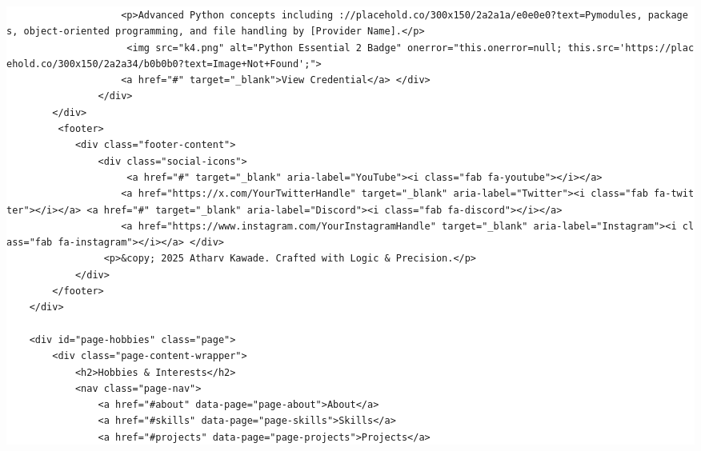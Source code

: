                         <p>Advanced Python concepts including ://placehold.co/300x150/2a2a1a/e0e0e0?text=Pymodules, packages, object-oriented programming, and file handling by [Provider Name].</p>
                         <img src="k4.png" alt="Python Essential 2 Badge" onerror="this.onerror=null; this.src='https://placehold.co/300x150/2a2a34/b0b0b0?text=Image+Not+Found';">
                        <a href="#" target="_blank">View Credential</a> </div>
                    </div>
            </div>
             <footer>
                <div class="footer-content">
                    <div class="social-icons">
                         <a href="#" target="_blank" aria-label="YouTube"><i class="fab fa-youtube"></i></a>
                        <a href="https://x.com/YourTwitterHandle" target="_blank" aria-label="Twitter"><i class="fab fa-twitter"></i></a> <a href="#" target="_blank" aria-label="Discord"><i class="fab fa-discord"></i></a>
                        <a href="https://www.instagram.com/YourInstagramHandle" target="_blank" aria-label="Instagram"><i class="fab fa-instagram"></i></a> </div>
                     <p>&copy; 2025 Atharv Kawade. Crafted with Logic & Precision.</p>
                </div>
            </footer>
        </div>

        <div id="page-hobbies" class="page">
            <div class="page-content-wrapper">
                <h2>Hobbies & Interests</h2>
                <nav class="page-nav">
                    <a href="#about" data-page="page-about">About</a>
                    <a href="#skills" data-page="page-skills">Skills</a>
                    <a href="#projects" data-page="page-projects">Projects</a>
                   